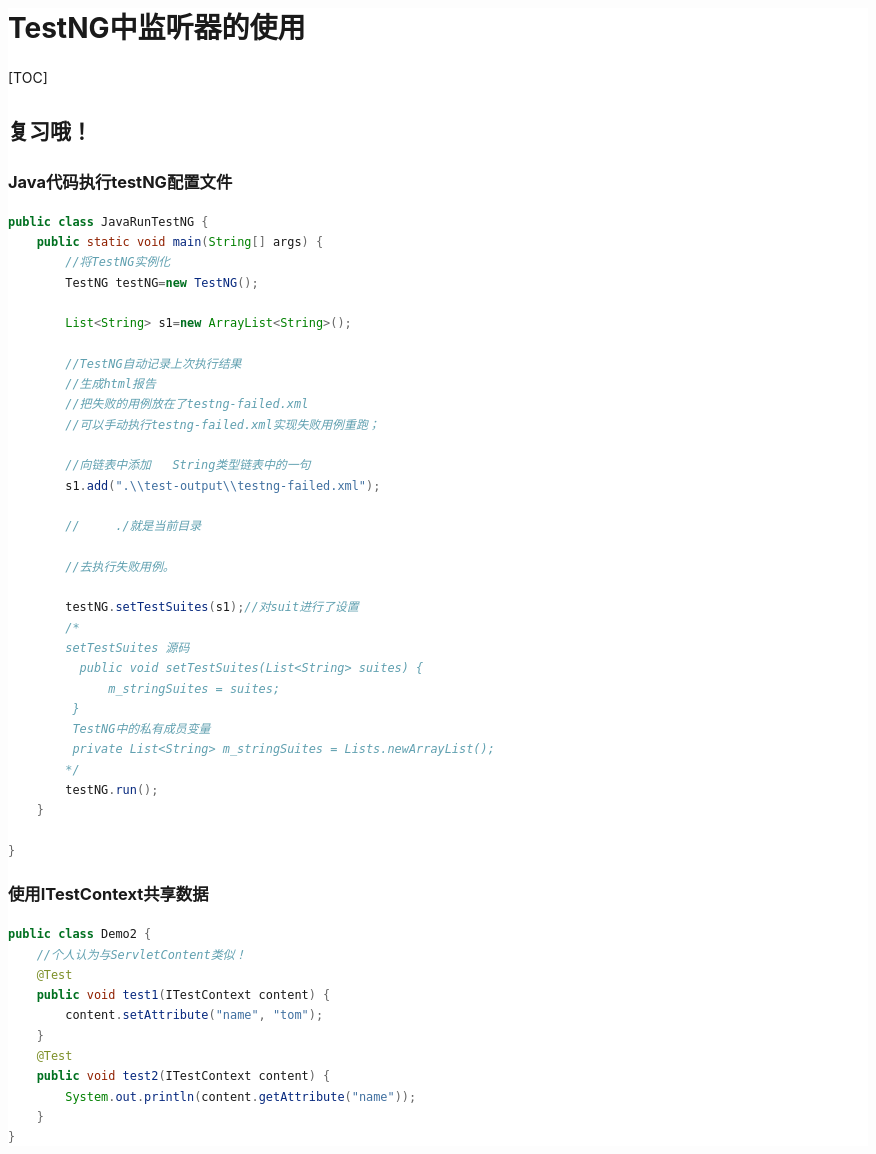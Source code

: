 # TestNG中监听器的使用

[TOC]

## 复习哦！



### Java代码执行testNG配置文件

```java
public class JavaRunTestNG {
	public static void main(String[] args) {
        //将TestNG实例化
		TestNG testNG=new TestNG();
        
		List<String> s1=new ArrayList<String>();
        
        //TestNG自动记录上次执行结果
        //生成html报告
        //把失败的用例放在了testng-failed.xml
        //可以手动执行testng-failed.xml实现失败用例重跑；
        
        //向链表中添加   String类型链表中的一句
		s1.add(".\\test-output\\testng-failed.xml");
        
        //     ./就是当前目录
        
        //去执行失败用例。     
        
		testNG.setTestSuites(s1);//对suit进行了设置
        /*
        setTestSuites 源码
          public void setTestSuites(List<String> suites) {
    		  m_stringSuites = suites;
  		 }
  		 TestNG中的私有成员变量
  		 private List<String> m_stringSuites = Lists.newArrayList();
        */
		testNG.run();
	}

}
```

### 使用ITestContext共享数据 

```java
public class Demo2 {
    //个人认为与ServletContent类似！
	@Test
	public void test1(ITestContext content) {
		content.setAttribute("name", "tom");
	}
	@Test
	public void test2(ITestContext content) {
		System.out.println(content.getAttribute("name"));
	}
}


```
